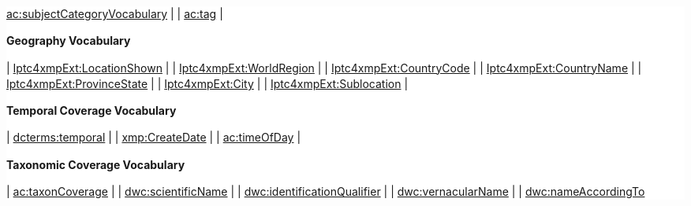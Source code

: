 [ac:subjectCategoryVocabulary](https://terms.tdwg.org/wiki/Audubon_Core_Term_List#ac:subjectCategoryVocabulary)
| | [ac:tag](https://terms.tdwg.org/wiki/Audubon_Core_Term_List#ac:tag)
|

**Geography Vocabulary**

|
[Iptc4xmpExt:LocationShown](https://terms.tdwg.org/wiki/Audubon_Core_Term_List#Iptc4xmpExt:LocationShown)
| |
[Iptc4xmpExt:WorldRegion](https://terms.tdwg.org/wiki/Audubon_Core_Term_List#Iptc4xmpExt:WorldRegion)
| |
[Iptc4xmpExt:CountryCode](https://terms.tdwg.org/wiki/Audubon_Core_Term_List#Iptc4xmpExt:CountryCode)
| |
[Iptc4xmpExt:CountryName](https://terms.tdwg.org/wiki/Audubon_Core_Term_List#Iptc4xmpExt:CountryName)
| |
[Iptc4xmpExt:ProvinceState](https://terms.tdwg.org/wiki/Audubon_Core_Term_List#Iptc4xmpExt:ProvinceState)
| |
[Iptc4xmpExt:City](https://terms.tdwg.org/wiki/Audubon_Core_Term_List#Iptc4xmpExt:City)
| |
[Iptc4xmpExt:Sublocation](https://terms.tdwg.org/wiki/Audubon_Core_Term_List#Iptc4xmpExt:Sublocation)
|

**Temporal Coverage Vocabulary**

|
[dcterms:temporal](https://terms.tdwg.org/wiki/Audubon_Core_Term_List#dcterms:temporal)
| |
[xmp:CreateDate](https://terms.tdwg.org/wiki/Audubon_Core_Term_List#xmp:CreateDate)
| |
[ac:timeOfDay](https://terms.tdwg.org/wiki/Audubon_Core_Term_List#ac:timeOfDay)
|

**Taxonomic Coverage Vocabulary**

|
[ac:taxonCoverage](https://terms.tdwg.org/wiki/Audubon_Core_Term_List#ac:taxonCoverage)
| |
[dwc:scientificName](https://terms.tdwg.org/wiki/Audubon_Core_Term_List#dwc:scientificName)
| |
[dwc:identificationQualifier](https://terms.tdwg.org/wiki/Audubon_Core_Term_List#dwc:identificationQualifier)
| |
[dwc:vernacularName](https://terms.tdwg.org/wiki/Audubon_Core_Term_List#dwc:vernacularName)
| |
[dwc:nameAccordingTo](https://terms.tdwg.org/wiki/Audubon_Core_Term_List#dwc:nameAccordingTo)